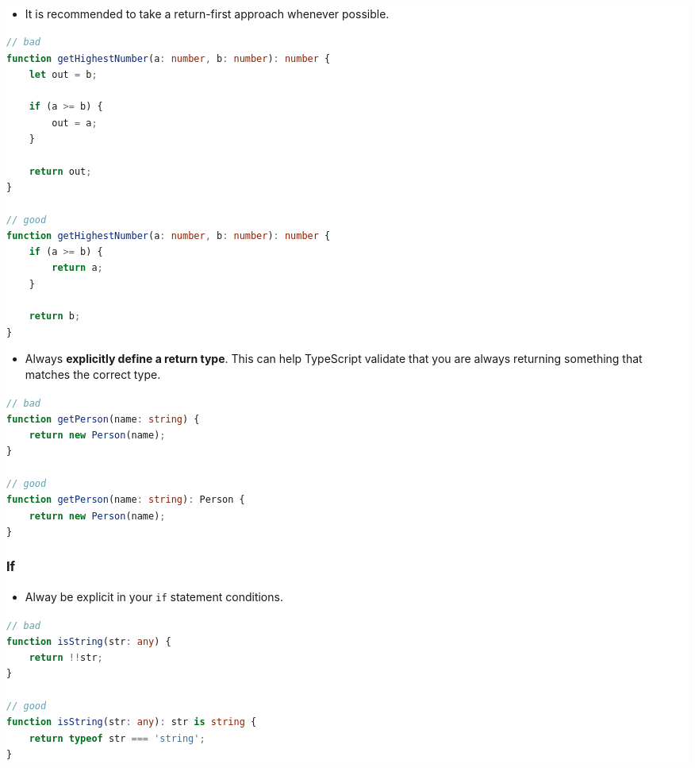 -   It is recommended to take a return-first approach whenever possible.

```typescript
// bad
function getHighestNumber(a: number, b: number): number {
    let out = b;

    if (a >= b) {
        out = a;
    }

    return out;
}

// good
function getHighestNumber(a: number, b: number): number {
    if (a >= b) {
        return a;
    }

    return b;
}
```

-   Always **explicitly define a return type**. This can help TypeScript validate that you are always returning something that matches the correct type.

```typescript
// bad
function getPerson(name: string) {
    return new Person(name);
}

// good
function getPerson(name: string): Person {
    return new Person(name);
}
```

### If

-   Alway be explicit in your `if` statement conditions.

```typescript
// bad
function isString(str: any) {
    return !!str;
}

// good
function isString(str: any): str is string {
    return typeof str === 'string';
}
```
